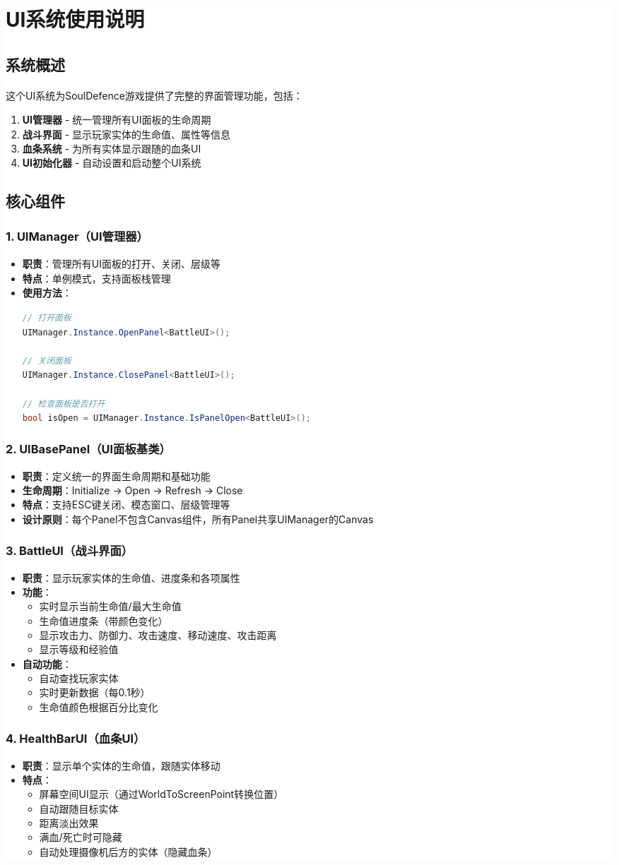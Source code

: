 # UI系统使用说明

## 系统概述

这个UI系统为SoulDefence游戏提供了完整的界面管理功能，包括：

1. **UI管理器** - 统一管理所有UI面板的生命周期
2. **战斗界面** - 显示玩家实体的生命值、属性等信息
3. **血条系统** - 为所有实体显示跟随的血条UI
4. **UI初始化器** - 自动设置和启动整个UI系统

## 核心组件

### 1. UIManager（UI管理器）
- **职责**：管理所有UI面板的打开、关闭、层级等
- **特点**：单例模式，支持面板栈管理
- **使用方法**：
  ```csharp
  // 打开面板
  UIManager.Instance.OpenPanel<BattleUI>();
  
  // 关闭面板
  UIManager.Instance.ClosePanel<BattleUI>();
  
  // 检查面板是否打开
  bool isOpen = UIManager.Instance.IsPanelOpen<BattleUI>();
  ```

### 2. UIBasePanel（UI面板基类）
- **职责**：定义统一的界面生命周期和基础功能
- **生命周期**：Initialize → Open → Refresh → Close
- **特点**：支持ESC键关闭、模态窗口、层级管理等
- **设计原则**：每个Panel不包含Canvas组件，所有Panel共享UIManager的Canvas

### 3. BattleUI（战斗界面）
- **职责**：显示玩家实体的生命值、进度条和各项属性
- **功能**：
  - 实时显示当前生命值/最大生命值
  - 生命值进度条（带颜色变化）
  - 显示攻击力、防御力、攻击速度、移动速度、攻击距离
  - 显示等级和经验值
- **自动功能**：
  - 自动查找玩家实体
  - 实时更新数据（每0.1秒）
  - 生命值颜色根据百分比变化

### 4. HealthBarUI（血条UI）
- **职责**：显示单个实体的生命值，跟随实体移动
- **特点**：
  - 屏幕空间UI显示（通过WorldToScreenPoint转换位置）
  - 自动跟随目标实体
  - 距离淡出效果
  - 满血/死亡时可隐藏
  - 自动处理摄像机后方的实体（隐藏血条）
